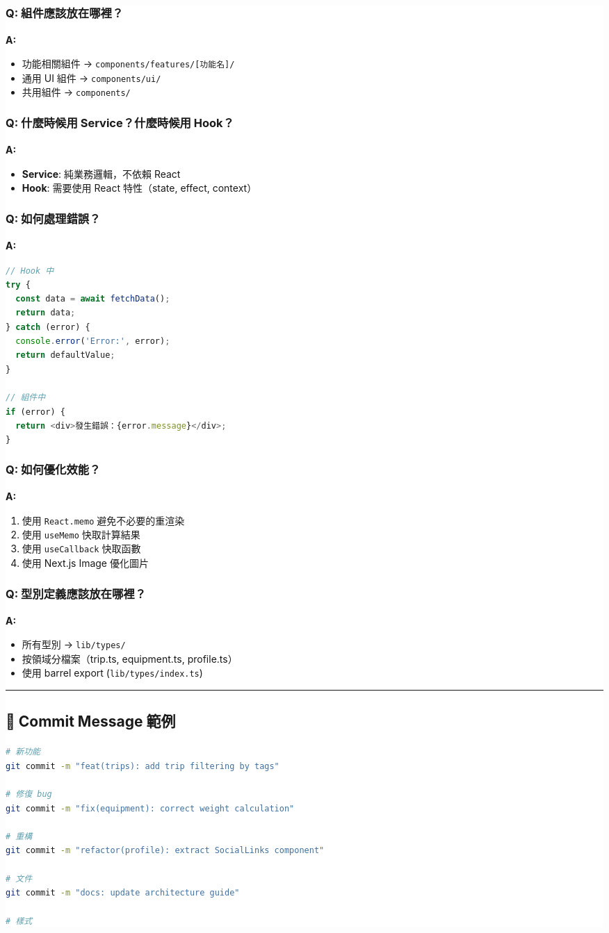### Q: 組件應該放在哪裡？

**A:** 
- 功能相關組件 → `components/features/[功能名]/`
- 通用 UI 組件 → `components/ui/`
- 共用組件 → `components/`

### Q: 什麼時候用 Service？什麼時候用 Hook？

**A:**
- **Service**: 純業務邏輯，不依賴 React
- **Hook**: 需要使用 React 特性（state, effect, context）

### Q: 如何處理錯誤？

**A:**
```typescript
// Hook 中
try {
  const data = await fetchData();
  return data;
} catch (error) {
  console.error('Error:', error);
  return defaultValue;
}

// 組件中
if (error) {
  return <div>發生錯誤：{error.message}</div>;
}
```

### Q: 如何優化效能？

**A:**
1. 使用 `React.memo` 避免不必要的重渲染
2. 使用 `useMemo` 快取計算結果
3. 使用 `useCallback` 快取函數
4. 使用 Next.js Image 優化圖片

### Q: 型別定義應該放在哪裡？

**A:**
- 所有型別 → `lib/types/`
- 按領域分檔案（trip.ts, equipment.ts, profile.ts）
- 使用 barrel export (`lib/types/index.ts`)

---

## 📝 Commit Message 範例

```bash
# 新功能
git commit -m "feat(trips): add trip filtering by tags"

# 修復 bug
git commit -m "fix(equipment): correct weight calculation"

# 重構
git commit -m "refactor(profile): extract SocialLinks component"

# 文件
git commit -m "docs: update architecture guide"

# 樣式
```